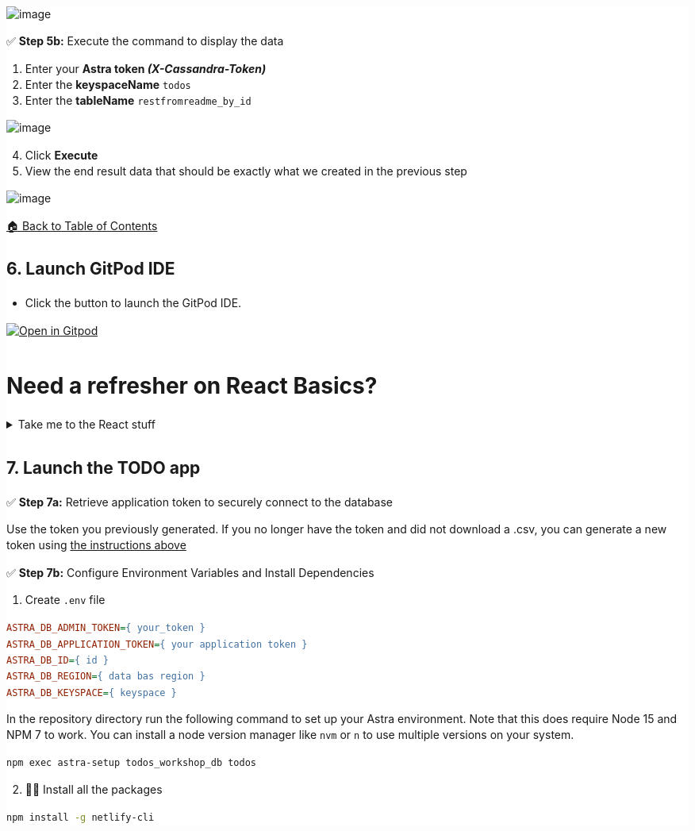 ![image](https://user-images.githubusercontent.com/23346205/124666300-d6bd3580-de7b-11eb-8bf6-aeeb0487962b.png?raw=true)

✅  **Step 5b:** Execute the command to display the data

1. Enter your **Astra token _(X-Cassandra-Token)_**
2. Enter the **keyspaceName** `todos`
3. Enter the **tableName** `restfromreadme_by_id`

![image](https://github.com/datastaxdevs/appdev-week1-todolist/blob/main/images/5b3_retrieve-rows.png?raw=true)

4. Click **Execute**
5. View the end result data that should be exactly what we created in the previous step

![image](https://user-images.githubusercontent.com/23346205/124666847-9d38fa00-de7c-11eb-8673-84f421ff9282.png?raw=true)

[🏠 Back to Table of Contents](#table-of-contents)

## 6. Launch GitPod IDE
- Click the button to launch the GitPod IDE.

[![Open in Gitpod](https://gitpod.io/button/open-in-gitpod.svg)](https://gitpod.io/#https://github.com/datastaxdevs/appdev-week1-todolist/)

# Need a refresher on React Basics?
<details><summary>Take me to the React stuff</summary></details>

## 7. Launch the TODO app

✅  **Step 7a:** Retrieve application token to securely connect to the database

Use the token you previously generated. If you no longer have the token and did not download a .csv, you can generate a new token using [the instructions above](#2-create-a-security-token)

✅  **Step 7b:** Configure Environment Variables and Install Dependencies

1. Create `.env` file
```ini
ASTRA_DB_ADMIN_TOKEN={ your_token }
ASTRA_DB_APPLICATION_TOKEN={ your application token }
ASTRA_DB_ID={ id }
ASTRA_DB_REGION={ data bas region }
ASTRA_DB_KEYSPACE={ keyspace }
```

In the repository directory run the following command  to set up your Astra environment.  Note that this does require Node 15 and NPM 7 to work.  You can install a node version manager like `nvm` or `n` to use multiple versions on your system.
```bash
npm exec astra-setup todos_workshop_db todos
```

2. 👩‍💻  Install all the packages

```bash
npm install -g netlify-cli
```
